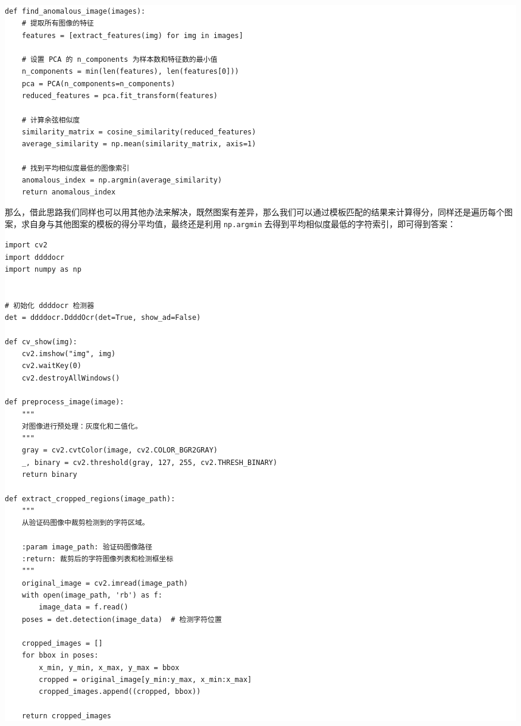```
def find_anomalous_image(images):
    # 提取所有图像的特征
    features = [extract_features(img) for img in images]

    # 设置 PCA 的 n_components 为样本数和特征数的最小值
    n_components = min(len(features), len(features[0]))
    pca = PCA(n_components=n_components)
    reduced_features = pca.fit_transform(features)

    # 计算余弦相似度
    similarity_matrix = cosine_similarity(reduced_features)
    average_similarity = np.mean(similarity_matrix, axis=1)

    # 找到平均相似度最低的图像索引
    anomalous_index = np.argmin(average_similarity)
    return anomalous_index

```

那么，借此思路我们同样也可以用其他办法来解决，既然图案有差异，那么我们可以通过模板匹配的结果来计算得分，同样还是遍历每个图案，求自身与其他图案的模板的得分平均值，最终还是利用 `np.argmin` 去得到平均相似度最低的字符索引，即可得到答案：

```
import cv2
import ddddocr
import numpy as np


# 初始化 ddddocr 检测器
det = ddddocr.DdddOcr(det=True, show_ad=False)

def cv_show(img):
    cv2.imshow("img", img)
    cv2.waitKey(0)
    cv2.destroyAllWindows()

def preprocess_image(image):
    """
    对图像进行预处理：灰度化和二值化。
    """
    gray = cv2.cvtColor(image, cv2.COLOR_BGR2GRAY)
    _, binary = cv2.threshold(gray, 127, 255, cv2.THRESH_BINARY)
    return binary

def extract_cropped_regions(image_path):
    """
    从验证码图像中裁剪检测到的字符区域。

    :param image_path: 验证码图像路径
    :return: 裁剪后的字符图像列表和检测框坐标
    """
    original_image = cv2.imread(image_path)
    with open(image_path, 'rb') as f:
        image_data = f.read()
    poses = det.detection(image_data)  # 检测字符位置

    cropped_images = []
    for bbox in poses:
        x_min, y_min, x_max, y_max = bbox
        cropped = original_image[y_min:y_max, x_min:x_max]
        cropped_images.append((cropped, bbox))

    return cropped_images

```